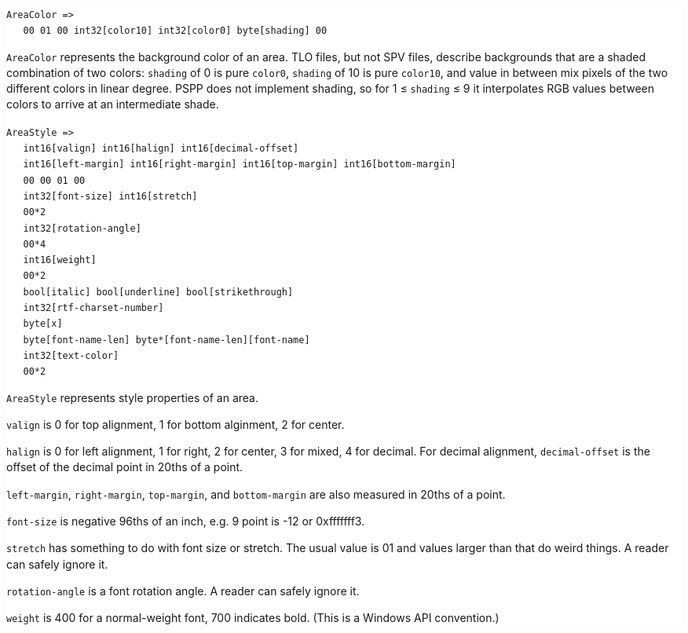 ```
AreaColor =>
   00 01 00 int32[color10] int32[color0] byte[shading] 00
```

`AreaColor` represents the background color of an area.  TLO files, but
not SPV files, describe backgrounds that are a shaded combination of two
colors: `shading` of 0 is pure `color0`, `shading` of 10 is pure
`color10`, and value in between mix pixels of the two different colors
in linear degree.  PSPP does not implement shading, so for 1 ≤ `shading`
≤ 9 it interpolates RGB values between colors to arrive at an
intermediate shade.

```
AreaStyle =>
   int16[valign] int16[halign] int16[decimal-offset]
   int16[left-margin] int16[right-margin] int16[top-margin] int16[bottom-margin]
   00 00 01 00
   int32[font-size] int16[stretch]
   00*2
   int32[rotation-angle]
   00*4
   int16[weight]
   00*2
   bool[italic] bool[underline] bool[strikethrough]
   int32[rtf-charset-number]
   byte[x]
   byte[font-name-len] byte*[font-name-len][font-name]
   int32[text-color]
   00*2
```

`AreaStyle` represents style properties of an area.

`valign` is 0 for top alignment, 1 for bottom alginment, 2 for
center.

`halign` is 0 for left alignment, 1 for right, 2 for center, 3 for
mixed, 4 for decimal.  For decimal alignment, `decimal-offset` is the
offset of the decimal point in 20ths of a point.

`left-margin`, `right-margin`, `top-margin`, and `bottom-margin` are
also measured in 20ths of a point.

`font-size` is negative 96ths of an inch, e.g.  9 point is -12 or
0xfffffff3.

`stretch` has something to do with font size or stretch.  The usual
value is 01 and values larger than that do weird things.  A reader can
safely ignore it.

`rotation-angle` is a font rotation angle.  A reader can safely
ignore it.

`weight` is 400 for a normal-weight font, 700 indicates bold.  (This
is a Windows API convention.)
